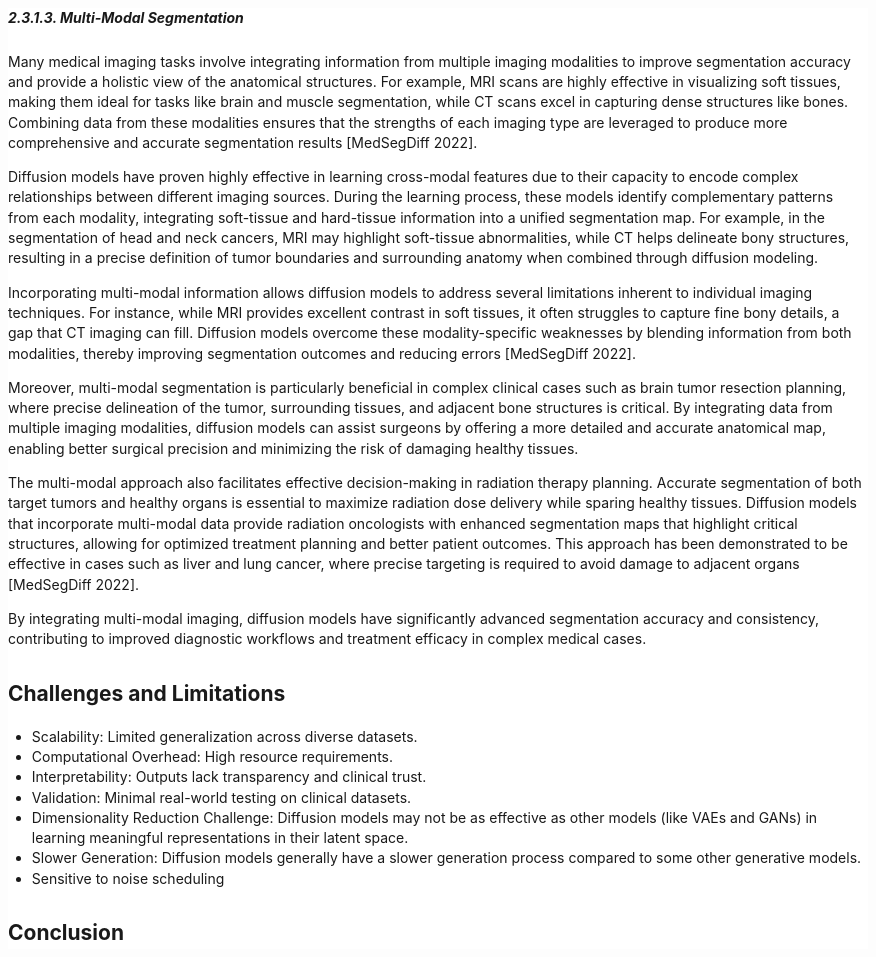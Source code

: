##### 2.3.1.3. Multi-Modal Segmentation

Many medical imaging tasks involve integrating information from multiple imaging modalities to improve segmentation accuracy and provide a holistic view of the anatomical structures. For example, MRI scans are highly effective in visualizing soft tissues, making them ideal for tasks like brain and muscle segmentation, while CT scans excel in capturing dense structures like bones. Combining data from these modalities ensures that the strengths of each imaging type are leveraged to produce more comprehensive and accurate segmentation results [MedSegDiff 2022].

Diffusion models have proven highly effective in learning cross-modal features due to their capacity to encode complex relationships between different imaging sources. During the learning process, these models identify complementary patterns from each modality, integrating soft-tissue and hard-tissue information into a unified segmentation map. For example, in the segmentation of head and neck cancers, MRI may highlight soft-tissue abnormalities, while CT helps delineate bony structures, resulting in a precise definition of tumor boundaries and surrounding anatomy when combined through diffusion modeling.

Incorporating multi-modal information allows diffusion models to address several limitations inherent to individual imaging techniques. For instance, while MRI provides excellent contrast in soft tissues, it often struggles to capture fine bony details, a gap that CT imaging can fill. Diffusion models overcome these modality-specific weaknesses by blending information from both modalities, thereby improving segmentation outcomes and reducing errors [MedSegDiff 2022].

Moreover, multi-modal segmentation is particularly beneficial in complex clinical cases such as brain tumor resection planning, where precise delineation of the tumor, surrounding tissues, and adjacent bone structures is critical. By integrating data from multiple imaging modalities, diffusion models can assist surgeons by offering a more detailed and accurate anatomical map, enabling better surgical precision and minimizing the risk of damaging healthy tissues.

The multi-modal approach also facilitates effective decision-making in radiation therapy planning. Accurate segmentation of both target tumors and healthy organs is essential to maximize radiation dose delivery while sparing healthy tissues. Diffusion models that incorporate multi-modal data provide radiation oncologists with enhanced segmentation maps that highlight critical structures, allowing for optimized treatment planning and better patient outcomes. This approach has been demonstrated to be effective in cases such as liver and lung cancer, where precise targeting is required to avoid damage to adjacent organs [MedSegDiff 2022].

By integrating multi-modal imaging, diffusion models have significantly advanced segmentation accuracy and consistency, contributing to improved diagnostic workflows and treatment efficacy in complex medical cases.

## Challenges and Limitations 

* Scalability: Limited generalization across diverse datasets.
* Computational Overhead: High resource requirements.
* Interpretability: Outputs lack transparency and clinical trust.
* Validation: Minimal real-world testing on clinical datasets.
* Dimensionality Reduction Challenge: Diffusion models may not be as effective as other models (like VAEs and GANs) in learning meaningful representations in their latent space.
* Slower Generation: Diffusion models generally have a slower generation process compared to some other generative models.
* Sensitive to noise scheduling

## Conclusion 
